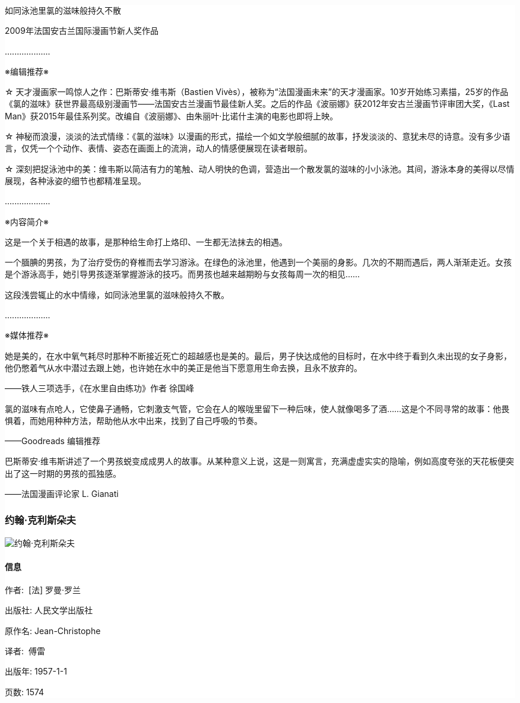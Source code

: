 如同泳池里氯的滋味般持久不散

2009年法国安古兰国际漫画节新人奖作品

...................

※编辑推荐※

☆ 天才漫画家一鸣惊人之作：巴斯蒂安·维韦斯（Bastien Vivès），被称为“法国漫画未来”的天才漫画家。10岁开始练习素描，25岁的作品《氯的滋味》获世界最高级别漫画节——法国安古兰漫画节最佳新人奖。之后的作品《波丽娜》获2012年安古兰漫画节评审团大奖，《Last Man》获2015年最佳系列奖。改编自《波丽娜》、由朱丽叶·比诺什主演的电影也即将上映。

☆ 神秘而浪漫，淡淡的法式情缘：《氯的滋味》以漫画的形式，描绘一个如文学般细腻的故事，抒发淡淡的、意犹未尽的诗意。没有多少语言，仅凭一个个动作、表情、姿态在画面上的流淌，动人的情感便展现在读者眼前。

☆ 深刻把捉泳池中的美：维韦斯以简洁有力的笔触、动人明快的色调，营造出一个散发氯的滋味的小小泳池。其间，游泳本身的美得以尽情展现，各种泳姿的细节也都精准呈现。

...................

※内容简介※

这是一个关于相遇的故事，是那种给生命打上烙印、一生都无法抹去的相遇。

一个腼腆的男孩，为了治疗受伤的脊椎而去学习游泳。在绿色的泳池里，他遇到一个美丽的身影。几次的不期而遇后，两人渐渐走近。女孩是个游泳高手，她引导男孩逐渐掌握游泳的技巧。而男孩也越来越期盼与女孩每周一次的相见……

这段浅尝辄止的水中情缘，如同泳池里氯的滋味般持久不散。

...................

※媒体推荐※

她是美的，在水中氧气耗尽时那种不断接近死亡的超越感也是美的。最后，男子快达成他的目标时，在水中终于看到久未出现的女子身影，他仍憋着气从水中潜过去跟上她，也许她在水中的美正是他当下愿意用生命去换，且永不放弃的。

——铁人三项选手，《在水里自由练功》作者 徐国峰

氯的滋味有点呛人，它使鼻子通畅，它刺激支气管，它会在人的喉咙里留下一种后味，使人就像喝多了酒……这是个不同寻常的故事：他畏惧着，而她用种种方法，帮助他从水中出来，找到了自己呼吸的节奏。

——Goodreads 编辑推荐

巴斯蒂安·维韦斯讲述了一个男孩蜕变成成男人的故事。从某种意义上说，这是一则寓言，充满虚虚实实的隐喻，例如高度夸张的天花板便突出了这一时期的男孩的孤独感。

——法国漫画评论家 L. Gianati



### 约翰·克利斯朵夫

![约翰·克利斯朵夫](https://img3.doubanio.com/view/subject/l/public/s2314964.jpg)

#### 信息

作者:  [法] 罗曼·罗兰 

出版社: 人民文学出版社 

原作名: Jean-Christophe 

译者:  傅雷 

出版年: 1957-1-1 

页数: 1574 
